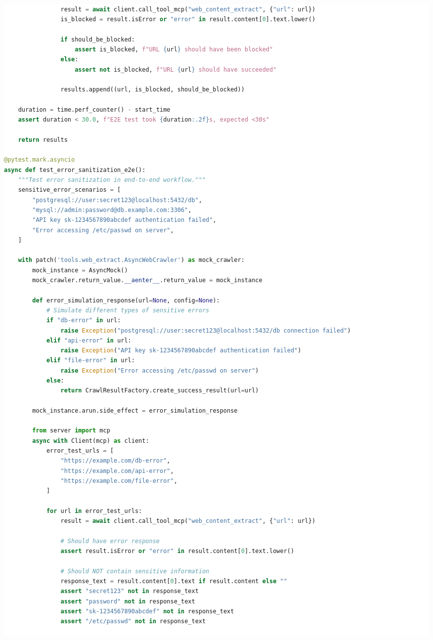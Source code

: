 ```python
                result = await client.call_tool_mcp("web_content_extract", {"url": url})
                is_blocked = result.isError or "error" in result.content[0].text.lower()
                
                if should_be_blocked:
                    assert is_blocked, f"URL {url} should have been blocked"
                else:
                    assert not is_blocked, f"URL {url} should have succeeded"
                
                results.append((url, is_blocked, should_be_blocked))
    
    duration = time.perf_counter() - start_time
    assert duration < 30.0, f"E2E test took {duration:.2f}s, expected <30s"
    
    return results

@pytest.mark.asyncio
async def test_error_sanitization_e2e():
    """Test error sanitization in end-to-end workflow."""
    sensitive_error_scenarios = [
        "postgresql://user:secret123@localhost:5432/db",
        "mysql://admin:password@db.example.com:3306",
        "API key sk-1234567890abcdef authentication failed",
        "Error accessing /etc/passwd on server",
    ]
    
    with patch('tools.web_extract.AsyncWebCrawler') as mock_crawler:
        mock_instance = AsyncMock()
        mock_crawler.return_value.__aenter__.return_value = mock_instance
        
        def error_simulation_response(url=None, config=None):
            # Simulate different types of sensitive errors
            if "db-error" in url:
                raise Exception("postgresql://user:secret123@localhost:5432/db connection failed")
            elif "api-error" in url:
                raise Exception("API key sk-1234567890abcdef authentication failed")
            elif "file-error" in url:
                raise Exception("Error accessing /etc/passwd on server")
            else:
                return CrawlResultFactory.create_success_result(url=url)
        
        mock_instance.arun.side_effect = error_simulation_response
        
        from server import mcp
        async with Client(mcp) as client:
            error_test_urls = [
                "https://example.com/db-error",
                "https://example.com/api-error", 
                "https://example.com/file-error",
            ]
            
            for url in error_test_urls:
                result = await client.call_tool_mcp("web_content_extract", {"url": url})
                
                # Should have error response
                assert result.isError or "error" in result.content[0].text.lower()
                
                # Should NOT contain sensitive information
                response_text = result.content[0].text if result.content else ""
                assert "secret123" not in response_text
                assert "password" not in response_text
                assert "sk-1234567890abcdef" not in response_text
                assert "/etc/passwd" not in response_text
                
```